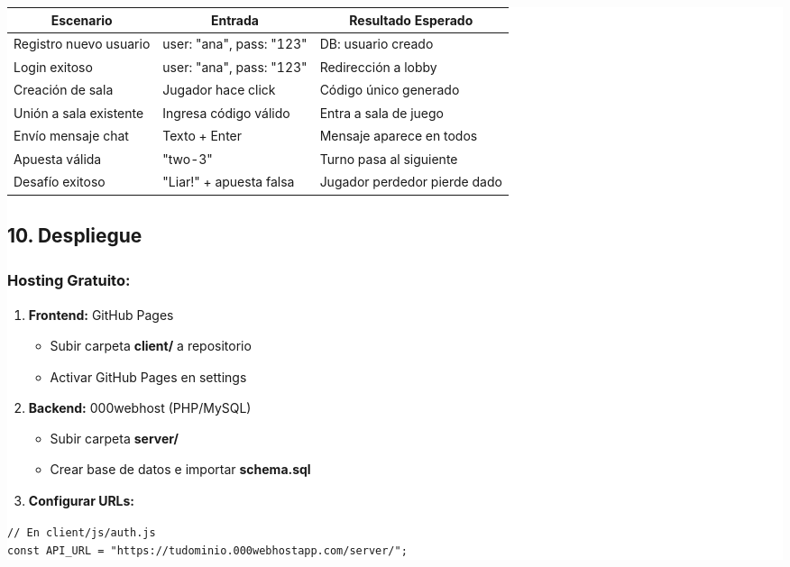 | **Escenario**             | **Entrada**                      | **Resultado Esperado**                |
|---------------------------|----------------------------------|---------------------------------------|
| Registro nuevo usuario    | user: "ana", pass: "123"         | DB: usuario creado                    |
| Login exitoso             | user: "ana", pass: "123"         | Redirección a lobby                   |
| Creación de sala          | Jugador hace click               | Código único generado                 |
| Unión a sala existente    | Ingresa código válido            | Entra a sala de juego                 |
| Envío mensaje chat        | Texto + Enter                    | Mensaje aparece en todos              |
| Apuesta válida            | "two-3"                          | Turno pasa al siguiente               |
| Desafío exitoso           | "Liar!" + apuesta falsa          | Jugador perdedor pierde dado          |


**10\. Despliegue**
-------------------

### **Hosting Gratuito:**

1.  **Frontend:** GitHub Pages
    
    *   Subir carpeta **client/** a repositorio
        
    *   Activar GitHub Pages en settings
        
2.  **Backend:** 000webhost (PHP/MySQL)
    
    *   Subir carpeta **server/**
        
    *   Crear base de datos e importar **schema.sql**
        
3.  **Configurar URLs:**
```
// En client/js/auth.js
const API_URL = "https://tudominio.000webhostapp.com/server/";